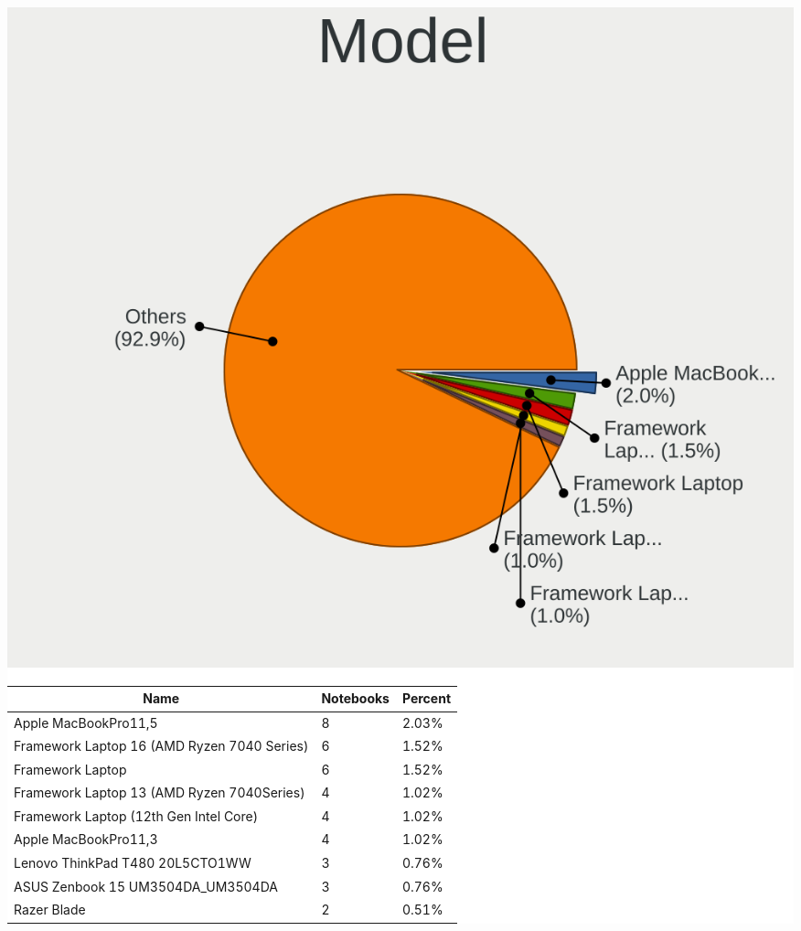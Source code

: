 ![Model](./images/pie_chart/node_model.svg)


| Name                                                 | Notebooks | Percent |
|------------------------------------------------------|-----------|---------|
| Apple MacBookPro11,5                                 | 8         | 2.03%   |
| Framework Laptop 16 (AMD Ryzen 7040 Series)          | 6         | 1.52%   |
| Framework Laptop                                     | 6         | 1.52%   |
| Framework Laptop 13 (AMD Ryzen 7040Series)           | 4         | 1.02%   |
| Framework Laptop (12th Gen Intel Core)               | 4         | 1.02%   |
| Apple MacBookPro11,3                                 | 4         | 1.02%   |
| Lenovo ThinkPad T480 20L5CTO1WW                      | 3         | 0.76%   |
| ASUS Zenbook 15 UM3504DA_UM3504DA                    | 3         | 0.76%   |
| Razer Blade                                          | 2         | 0.51%   |
